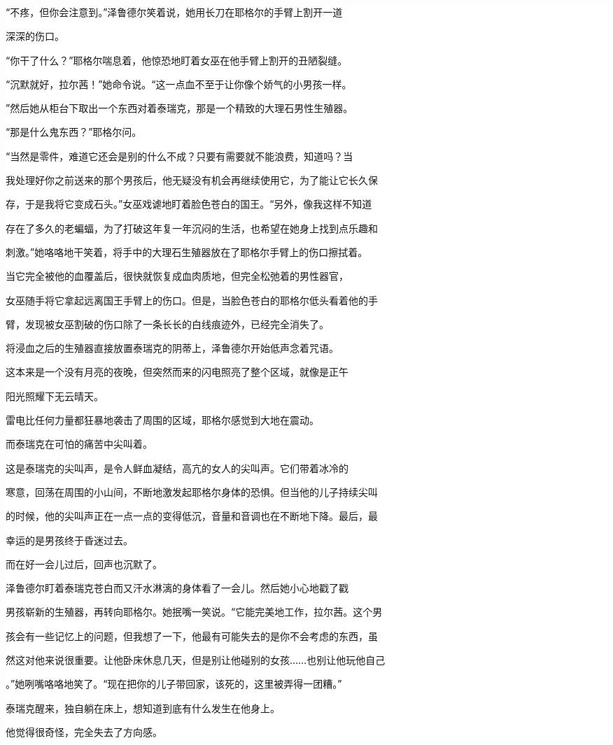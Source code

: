 “不疼，但你会注意到。”泽鲁德尔笑着说，她用长刀在耶格尔的手臂上割开一道

深深的伤口。

“你干了什么？”耶格尔喘息着，他惊恐地盯着女巫在他手臂上割开的丑陋裂缝。



“沉默就好，拉尔茜！”她命令说。“这一点血不至于让你像个娇气的小男孩一样。

”然后她从柜台下取出一个东西对着泰瑞克，那是一个精致的大理石男性生殖器。

“那是什么鬼东西？”耶格尔问。

“当然是零件，难道它还会是别的什么不成？只要有需要就不能浪费，知道吗？当

我处理好你之前送来的那个男孩后，他无疑没有机会再继续使用它，为了能让它长久保

存，于是我将它变成石头。”女巫戏谑地盯着脸色苍白的国王。“另外，像我这样不知道

存在了多久的老蝙蝠，为了打破这年复一年沉闷的生活，也希望在她身上找到点乐趣和

刺激。”她咯咯地干笑着，将手中的大理石生殖器放在了耶格尔手臂上的伤口擦拭着。

当它完全被他的血覆盖后，很快就恢复成血肉质地，但完全松弛着的男性器官，

女巫随手将它拿起远离国王手臂上的伤口。但是，当脸色苍白的耶格尔低头看着他的手

臂，发现被女巫割破的伤口除了一条长长的白线痕迹外，已经完全消失了。

将浸血之后的生殖器直接放置泰瑞克的阴蒂上，泽鲁德尔开始低声念着咒语。

这本来是一个没有月亮的夜晚，但突然而来的闪电照亮了整个区域，就像是正午

阳光照耀下无云晴天。

雷电比任何力量都狂暴地袭击了周围的区域，耶格尔感觉到大地在震动。

而泰瑞克在可怕的痛苦中尖叫着。

这是泰瑞克的尖叫声，是令人鲜血凝结，高亢的女人的尖叫声。它们带着冰冷的

寒意，回荡在周围的小山间，不断地激发起耶格尔身体的恐惧。但当他的儿子持续尖叫

的时候，他的尖叫声正在一点一点的变得低沉，音量和音调也在不断地下降。最后，最

幸运的是男孩终于昏迷过去。

而在好一会儿过后，回声也沉默了。

泽鲁德尔盯着泰瑞克苍白而又汗水淋漓的身体看了一会儿。然后她小心地戳了戳

男孩崭新的生殖器，再转向耶格尔。她抿嘴一笑说。“它能完美地工作，拉尔茜。这个男

孩会有一些记忆上的问题，但我想了一下，他最有可能失去的是你不会考虑的东西，虽

然这对他来说很重要。让他卧床休息几天，但是别让他碰别的女孩……也别让他玩他自己

。”她咧嘴咯咯地笑了。“现在把你的儿子带回家，该死的，这里被弄得一团糟。”





泰瑞克醒来，独自躺在床上，想知道到底有什么发生在他身上。

他觉得很奇怪，完全失去了方向感。
